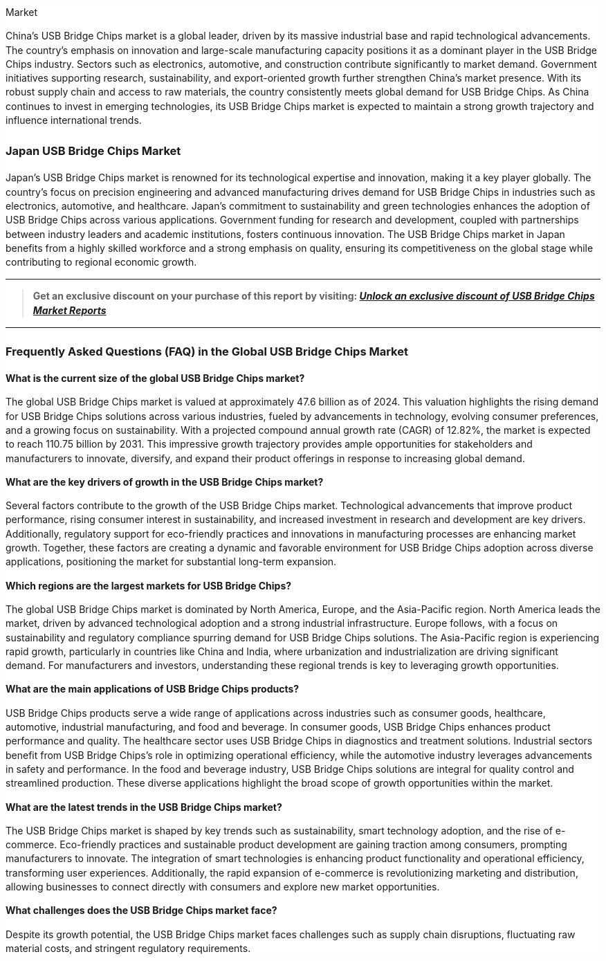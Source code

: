 Market</h3><p>China&rsquo;s USB Bridge Chips market is a global leader, driven by its massive industrial base and rapid technological advancements. The country&rsquo;s emphasis on innovation and large-scale manufacturing capacity positions it as a dominant player in the USB Bridge Chips industry. Sectors such as electronics, automotive, and construction contribute significantly to market demand. Government initiatives supporting research, sustainability, and export-oriented growth further strengthen China&rsquo;s market presence. With its robust supply chain and access to raw materials, the country consistently meets global demand for USB Bridge Chips. As China continues to invest in emerging technologies, its USB Bridge Chips market is expected to maintain a strong growth trajectory and influence international trends.</p><h3>Japan USB Bridge Chips Market</h3><p>Japan&rsquo;s USB Bridge Chips market is renowned for its technological expertise and innovation, making it a key player globally. The country&rsquo;s focus on precision engineering and advanced manufacturing drives demand for USB Bridge Chips in industries such as electronics, automotive, and healthcare. Japan&rsquo;s commitment to sustainability and green technologies enhances the adoption of USB Bridge Chips across various applications. Government funding for research and development, coupled with partnerships between industry leaders and academic institutions, fosters continuous innovation. The USB Bridge Chips market in Japan benefits from a highly skilled workforce and a strong emphasis on quality, ensuring its competitiveness on the global stage while contributing to regional economic growth.</p><hr /><blockquote><p><strong>Get an exclusive discount on your purchase of this report by visiting: <em><a href="://marketresearchpulse.com/ask-for-discount/63698?utm_source=Github&amp;utm_medium=021">Unlock an exclusive discount of USB Bridge Chips Market Reports</a></em>&nbsp;</strong></p></blockquote><hr /><h3>Frequently Asked Questions (FAQ) in the Global USB Bridge Chips Market</h3><p><strong>What is the current size of the global USB Bridge Chips market?</strong></p><p>The global USB Bridge Chips market is valued at approximately 47.6 billion as of 2024. This valuation highlights the rising demand for USB Bridge Chips solutions across various industries, fueled by advancements in technology, evolving consumer preferences, and a growing focus on sustainability. With a projected compound annual growth rate (CAGR) of 12.82%, the market is expected to reach 110.75 billion by 2031. This impressive growth trajectory provides ample opportunities for stakeholders and manufacturers to innovate, diversify, and expand their product offerings in response to increasing global demand.</p><p><strong>What are the key drivers of growth in the USB Bridge Chips market?</strong></p><p>Several factors contribute to the growth of the USB Bridge Chips market. Technological advancements that improve product performance, rising consumer interest in sustainability, and increased investment in research and development are key drivers. Additionally, regulatory support for eco-friendly practices and innovations in manufacturing processes are enhancing market growth. Together, these factors are creating a dynamic and favorable environment for USB Bridge Chips adoption across diverse applications, positioning the market for substantial long-term expansion.</p><p><strong>Which regions are the largest markets for USB Bridge Chips?</strong></p><p>The global USB Bridge Chips market is dominated by North America, Europe, and the Asia-Pacific region. North America leads the market, driven by advanced technological adoption and a strong industrial infrastructure. Europe follows, with a focus on sustainability and regulatory compliance spurring demand for USB Bridge Chips solutions. The Asia-Pacific region is experiencing rapid growth, particularly in countries like China and India, where urbanization and industrialization are driving significant demand. For manufacturers and investors, understanding these regional trends is key to leveraging growth opportunities.</p><p><strong>What are the main applications of USB Bridge Chips products?</strong></p><p>USB Bridge Chips products serve a wide range of applications across industries such as consumer goods, healthcare, automotive, industrial manufacturing, and food and beverage. In consumer goods, USB Bridge Chips enhances product performance and quality. The healthcare sector uses USB Bridge Chips in diagnostics and treatment solutions. Industrial sectors benefit from USB Bridge Chips&rsquo;s role in optimizing operational efficiency, while the automotive industry leverages advancements in safety and performance. In the food and beverage industry, USB Bridge Chips solutions are integral for quality control and streamlined production. These diverse applications highlight the broad scope of growth opportunities within the market.</p><p><strong>What are the latest trends in the USB Bridge Chips market?</strong></p><p>The USB Bridge Chips market is shaped by key trends such as sustainability, smart technology adoption, and the rise of e-commerce. Eco-friendly practices and sustainable product development are gaining traction among consumers, prompting manufacturers to innovate. The integration of smart technologies is enhancing product functionality and operational efficiency, transforming user experiences. Additionally, the rapid expansion of e-commerce is revolutionizing marketing and distribution, allowing businesses to connect directly with consumers and explore new market opportunities.</p><p><strong>What challenges does the USB Bridge Chips market face?</strong></p><p>Despite its growth potential, the USB Bridge Chips market faces challenges such as supply chain disruptions, fluctuating raw material costs, and stringent regulatory requirements.